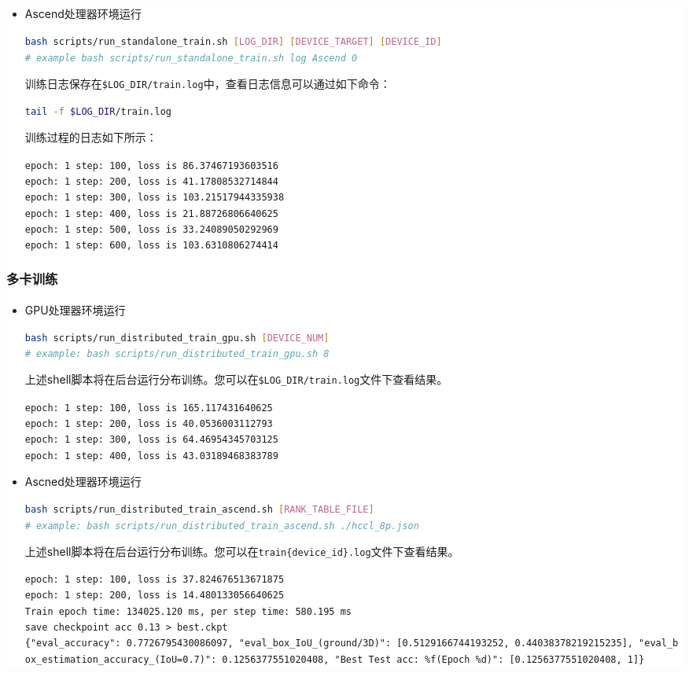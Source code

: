 - Ascend处理器环境运行

  ```bash
  bash scripts/run_standalone_train.sh [LOG_DIR] [DEVICE_TARGET] [DEVICE_ID]
  # example bash scripts/run_standalone_train.sh log Ascend 0
  ```

  训练日志保存在`$LOG_DIR/train.log`中，查看日志信息可以通过如下命令：

  ```bash
  tail -f $LOG_DIR/train.log
  ```

  训练过程的日志如下所示：

  ```log
  epoch: 1 step: 100, loss is 86.37467193603516
  epoch: 1 step: 200, loss is 41.17808532714844
  epoch: 1 step: 300, loss is 103.21517944335938
  epoch: 1 step: 400, loss is 21.88726806640625
  epoch: 1 step: 500, loss is 33.24089050292969
  epoch: 1 step: 600, loss is 103.6310806274414
  ```

### 多卡训练

- GPU处理器环境运行

  ```bash
  bash scripts/run_distributed_train_gpu.sh [DEVICE_NUM]
  # example: bash scripts/run_distributed_train_gpu.sh 8
  ```

  上述shell脚本将在后台运行分布训练。您可以在`$LOG_DIR/train.log`文件下查看结果。

  ```log
  epoch: 1 step: 100, loss is 165.117431640625
  epoch: 1 step: 200, loss is 40.0536003112793
  epoch: 1 step: 300, loss is 64.46954345703125
  epoch: 1 step: 400, loss is 43.03189468383789
  ```

- Ascned处理器环境运行

  ```bash
  bash scripts/run_distributed_train_ascend.sh [RANK_TABLE_FILE]
  # example: bash scripts/run_distributed_train_ascend.sh ./hccl_8p.json
  ```

  上述shell脚本将在后台运行分布训练。您可以在`train{device_id}.log`文件下查看结果。

  ```log
  epoch: 1 step: 100, loss is 37.824676513671875
  epoch: 1 step: 200, loss is 14.480133056640625
  Train epoch time: 134025.120 ms, per step time: 580.195 ms
  save checkpoint acc 0.13 > best.ckpt
  {"eval_accuracy": 0.7726795430086097, "eval_box_IoU_(ground/3D)": [0.5129166744193252, 0.44038378219215235], "eval_box_estimation_accuracy_(IoU=0.7)": 0.1256377551020408, "Best Test acc: %f(Epoch %d)": [0.1256377551020408, 1]}
  ```
